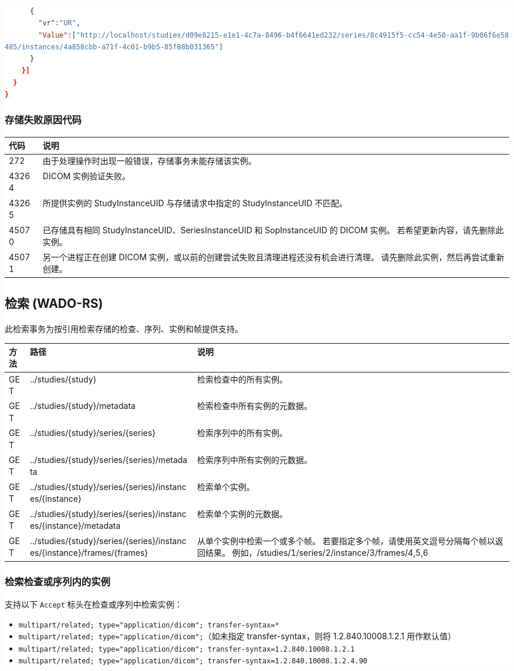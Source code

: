 ```json
      {
        "vr":"UR",
        "Value":["http://localhost/studies/d09e8215-e1e1-4c7a-8496-b4f6641ed232/series/8c4915f5-cc54-4e50-aa1f-9b06f6e58485/instances/4a858cbb-a71f-4c01-b9b5-85f88b031365"]
      }
    }]
  }
}
```

### <a name="store-failure-reason-codes"></a>存储失败原因代码

| 代码  | 说明 |
| :---- | :---------- |
| 272   | 由于处理操作时出现一般错误，存储事务未能存储该实例。 |
| 43264 | DICOM 实例验证失败。 |
| 43265 | 所提供实例的 StudyInstanceUID 与存储请求中指定的 StudyInstanceUID 不匹配。 |
| 45070 | 已存储具有相同 StudyInstanceUID、SeriesInstanceUID 和 SopInstanceUID 的 DICOM 实例。 若希望更新内容，请先删除此实例。 |
| 45071 | 另一个进程正在创建 DICOM 实例，或以前的创建尝试失败且清理进程还没有机会进行清理。 请先删除此实例，然后再尝试重新创建。 |

## <a name="retrieve-wado-rs"></a>检索 (WADO-RS)

此检索事务为按引用检索存储的检查、序列、实例和帧提供支持。

| 方法 | 路径                                                                    | 说明 |
| :----- | :---------------------------------------------------------------------- | :---------- |
| GET    | ../studies/{study}                                                      | 检索检查中的所有实例。 |
| GET    | ../studies/{study}/metadata                                             | 检索检查中所有实例的元数据。 |
| GET    | ../studies/{study}/series/{series}                                      | 检索序列中的所有实例。 |
| GET    | ../studies/{study}/series/{series}/metadata                             | 检索序列中所有实例的元数据。 |
| GET    | ../studies/{study}/series/{series}/instances/{instance}                 | 检索单个实例。 |
| GET    | ../studies/{study}/series/{series}/instances/{instance}/metadata        | 检索单个实例的元数据。 |
| GET    | ../studies/{study}/series/{series}/instances/{instance}/frames/{frames} | 从单个实例中检索一个或多个帧。 若要指定多个帧，请使用英文逗号分隔每个帧以返回结果。 例如，/studies/1/series/2/instance/3/frames/4,5,6 |

### <a name="retrieve-instances-within-study-or-series"></a>检索检查或序列内的实例

支持以下 `Accept` 标头在检查或序列中检索实例：


* `multipart/related; type="application/dicom"; transfer-syntax=*`
* `multipart/related; type="application/dicom";`（如未指定 transfer-syntax，则将 1.2.840.10008.1.2.1 用作默认值）
* `multipart/related; type="application/dicom"; transfer-syntax=1.2.840.10008.1.2.1`
* `multipart/related; type="application/dicom"; transfer-syntax=1.2.840.10008.1.2.4.90`
